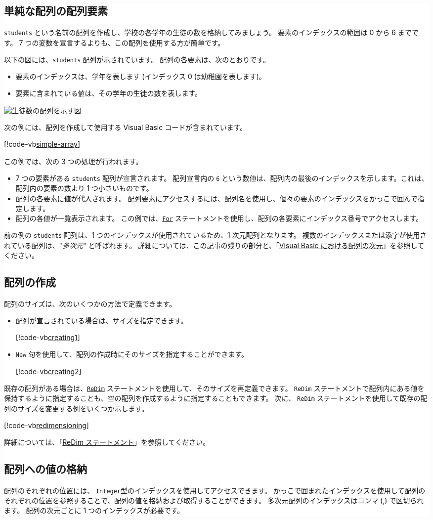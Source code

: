 ## <a name="array-elements-in-a-simple-array"></a>単純な配列の配列要素

`students` という名前の配列を作成し、学校の各学年の生徒の数を格納してみましょう。 要素のインデックスの範囲は 0 から 6 までです。 7 つの変数を宣言するよりも、この配列を使用する方が簡単です。

以下の図には、`students` 配列が示されています。 配列の各要素は、次のとおりです。

- 要素のインデックスは、学年を表します (インデックス 0 は幼稚園を表します)。

- 要素に含まれている値は、その学年の生徒の数を表します。

![生徒数の配列を示す図](./media/index/students-array-elements.gif)

次の例には、配列を作成して使用する Visual Basic コードが含まれています。

[!code-vb[simple-array](~/samples/snippets/visualbasic/programming-guide/language-features/arrays/simple-array.vb)]

この例では、次の 3 つの処理が行われます。

- 7 つの要素がある `students` 配列が宣言されます。 配列宣言内の `6` という数値は、配列内の最後のインデックスを示します。これは、配列内の要素の数より 1 つ小さいものです。
- 配列の各要素に値が代入されます。 配列要素にアクセスするには、配列名を使用し、個々の要素のインデックスをかっこで囲んで指定します。
- 配列の各値が一覧表示されます。 この例では、[`For`](../../../language-reference/statements/for-next-statement.md) ステートメントを使用し、配列の各要素にインデックス番号でアクセスします。

前の例の `students` 配列は、1 つのインデックスが使用されているため、1 次元配列となります。 複数のインデックスまたは添字が使用されている配列は、"*多次元*" と呼ばれます。 詳細については、この記事の残りの部分と、「[Visual Basic における配列の次元](array-dimensions.md)」を参照してください。

## <a name="creating-an-array"></a>配列の作成

配列のサイズは、次のいくつかの方法で定義できます。

- 配列が宣言されている場合は、サイズを指定できます。

  [!code-vb[creating1](~/samples/snippets/visualbasic/programming-guide/language-features/arrays/create-array.vb#1)]

- `New` 句を使用して、配列の作成時にそのサイズを指定することができます。

  [!code-vb[creating2](~/samples/snippets/visualbasic/programming-guide/language-features/arrays/create-array.vb#2)]

既存の配列がある場合は、[`ReDim`](../../../language-reference/statements/redim-statement.md) ステートメントを使用して、そのサイズを再定義できます。 `ReDim` ステートメントで配列内にある値を保持するように指定することも、空の配列を作成するように指定することもできます。 次に、 `ReDim` ステートメントを使用して既存の配列のサイズを変更する例をいくつか示します。

[!code-vb[redimensioning](~/samples/snippets/visualbasic/programming-guide/language-features/arrays/create-array.vb#3)]

詳細については、「[ReDim ステートメント](../../../language-reference/statements/redim-statement.md)」を参照してください。

## <a name="storing-values-in-an-array"></a>配列への値の格納

配列のそれぞれの位置には、 `Integer`型のインデックスを使用してアクセスできます。 かっこで囲まれたインデックスを使用して配列のそれぞれの位置を参照することで、配列の値を格納および取得することができます。 多次元配列のインデックスはコンマ (,) で区切られます。 配列の次元ごとに 1 つのインデックスが必要です。
